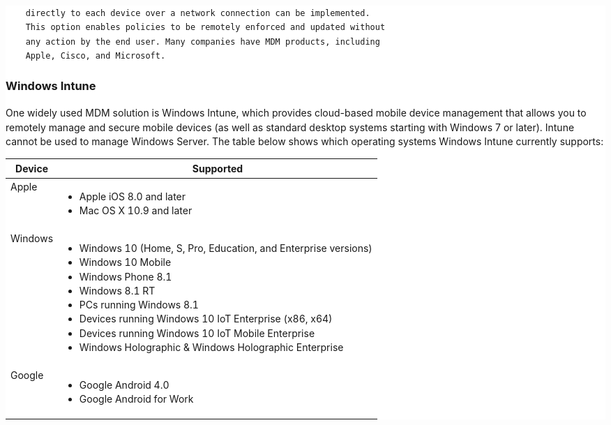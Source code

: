         directly to each device over a network connection can be implemented.
        This option enables policies to be remotely enforced and updated without
        any action by the end user. Many companies have MDM products, including
        Apple, Cisco, and Microsoft.
   </li>
  </ul>

### Windows Intune

One widely used MDM solution is Windows Intune, which provides cloud-based mobile device management that allows you to remotely manage and secure mobile devices (as well as standard desktop systems starting with Windows 7 or later). Intune cannot be used to manage Windows Server.
The table below shows which operating systems Windows Intune currently supports:

<table>
    <thead>
    <tr>
        <th class_="firstTableHeader" scope="col" class="fw-bold">Device</th>
        <th scope="col" class="fw-bold">Supported</th>
    </tr>
    </thead>
    <tbody>
    <tr>
        <td>Apple</td>
        <td>
        <ul>
            <li>Apple iOS 8.0 and later</li>
            <li>Mac OS X 10.9 and later</li>
        </ul>
        </td>
    </tr>
    <tr>
        <td>Windows</td>
        <td>
        <ul>
            <li>
            Windows 10 (Home, S, Pro, Education, and Enterprise versions)
            </li>
            <li>Windows 10 Mobile</li>
            <li>Windows Phone 8.1</li>
            <li>Windows 8.1 RT</li>
            <li>PCs running Windows 8.1</li>
            <li>Devices running Windows 10 IoT Enterprise (x86, x64)</li>
            <li>Devices running Windows 10 IoT Mobile Enterprise</li>
            <li>Windows Holographic &amp; Windows Holographic Enterprise</li>
        </ul>
        </td>
    </tr>
    <tr>
        <td>Google</td>
        <td>
        <ul>
            <li>Google Android 4.0</li>
            <li>Google Android for Work</li>
        </ul>
        </td>
    </tr>
    </tbody>
</table>
